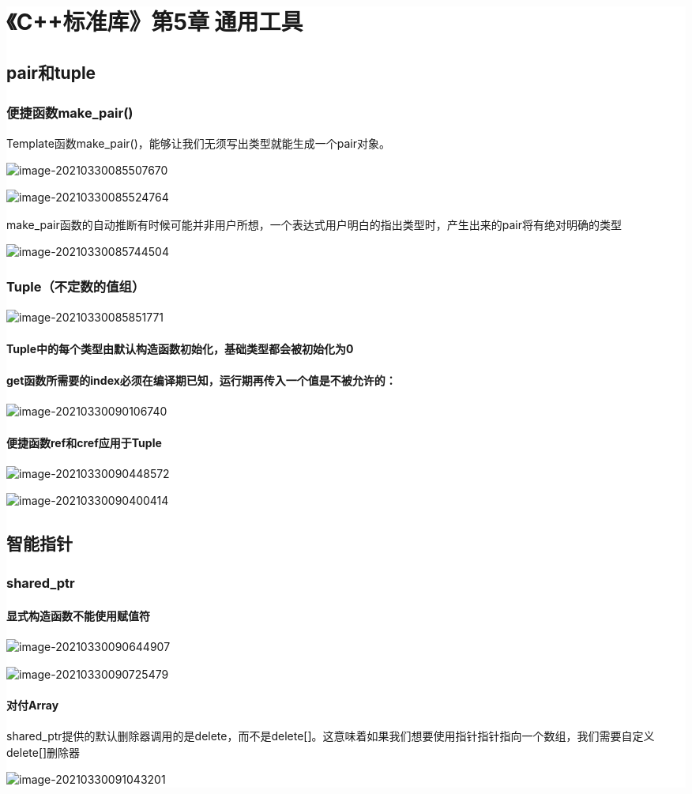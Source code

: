 # 《C++标准库》第5章 通用工具

## pair和tuple

### 便捷函数make_pair()

Template函数make_pair()，能够让我们无须写出类型就能生成一个pair对象。

![image-20210330085507670](https://yydf-1305206966.cos.ap-nanjing.myqcloud.com/image-20210330085507670.png)

![image-20210330085524764](https://yydf-1305206966.cos.ap-nanjing.myqcloud.com/image-20210330085524764.png)

make_pair函数的自动推断有时候可能并非用户所想，一个表达式用户明白的指出类型时，产生出来的pair将有绝对明确的类型

![image-20210330085744504](https://yydf-1305206966.cos.ap-nanjing.myqcloud.com/image-20210330085744504.png)

### Tuple（不定数的值组）

![image-20210330085851771](https://yydf-1305206966.cos.ap-nanjing.myqcloud.com/image-20210330085851771.png)

#### Tuple中的每个类型由默认构造函数初始化，基础类型都会被初始化为0

#### get函数所需要的index必须在编译期已知，运行期再传入一个值是不被允许的：

![image-20210330090106740](https://yydf-1305206966.cos.ap-nanjing.myqcloud.com/image-20210330090106740.png)

#### 便捷函数ref和cref应用于Tuple

![image-20210330090448572](https://yydf-1305206966.cos.ap-nanjing.myqcloud.com/image-20210330090448572.png)

![image-20210330090400414](https://yydf-1305206966.cos.ap-nanjing.myqcloud.com/image-20210330090400414.png)

## 智能指针

### shared_ptr

#### 显式构造函数不能使用赋值符

![image-20210330090644907](https://yydf-1305206966.cos.ap-nanjing.myqcloud.com/image-20210330090644907.png)

![image-20210330090725479](https://yydf-1305206966.cos.ap-nanjing.myqcloud.com/image-20210330090725479.png)

#### 对付Array

shared_ptr提供的默认删除器调用的是delete，而不是delete[]。这意味着如果我们想要使用指针指针指向一个数组，我们需要自定义delete[]删除器

![image-20210330091043201](https://yydf-1305206966.cos.ap-nanjing.myqcloud.com/image-20210330091043201.png)
